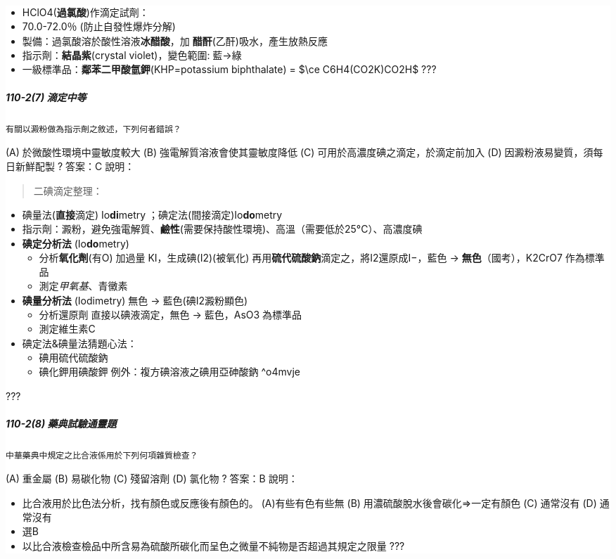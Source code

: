 - HClO4(**過氯酸**)作滴定試劑：
- 70.0-72.0％ (防止自發性爆炸分解)
- 製備：過氯酸溶於酸性溶液**冰醋酸**，加 **醋酐**(乙酐)吸水，產生放熱反應
- 指示劑：**結晶紫**(crystal violet)，變色範圍: 藍→綠
- 一級標準品：**鄰苯二甲酸氫鉀**(KHP=potassium biphthalate) = $\ce C6H4(CO2K)CO2H$
???

##### 110-2(7) 滴定中等
```Question
有關以澱粉做為指示劑之敘述，下列何者錯誤？
```
(A) 於微酸性環境中靈敏度較大
(B) 強電解質溶液會使其靈敏度降低
(C) 可用於高濃度碘之滴定，於滴定前加入
(D) 因澱粉液易變質，須每日新鮮配製
?
答案：C
說明：

> 二碘滴定整理：

- 碘量法(**直接**滴定) Io**di**metry ；碘定法(間接滴定)Io**do**metry
- 指示劑：澱粉，避免強電解質、**鹼性**(需要保持酸性環境)、高溫（需要低於25°C）、高濃度碘
- **碘定分析法** (Io**do**metry)
	- 分析**氧化劑**(有O)
	加過量 KI，生成碘(I2)(被氧化)
	再用**硫代硫酸鈉**滴定之，將I2還原成I−，藍色 → **無色**（國考），K2CrO7 作為標準品
	- 測定*甲氧基*、青黴素
- **碘量分析法** (Iodimetry) 無色 → 藍色(碘I2澱粉顯色)
	- 分析還原劑
	直接以碘液滴定，無色 → 藍色，AsO3 為標準品
	- 測定維生素C
- 碘定法&碘量法猜題心法：
	- 碘用硫代硫酸鈉
	- 碘化鉀用碘酸鉀
	例外：複方碘溶液之碘用亞砷酸鈉 ^o4mvje
	
???

##### 110-2(8) 藥典試驗通靈題
```Question
中華藥典中規定之比合液係用於下列何項雜質檢查？
```
(A) 重金屬
(B) 易碳化物
(C) 殘留溶劑
(D) 氯化物
?
答案：B
說明：
- 比合液用於比色法分析，找有顏色或反應後有顏色的。
(A)有些有色有些無
(B) 用濃硫酸脫水後會碳化=>一定有顏色
(C) 通常沒有
(D) 通常沒有
- 選B
- 以比合液檢查檢品中所含易為硫酸所碳化而呈色之微量不純物是否超過其規定之限量
???
